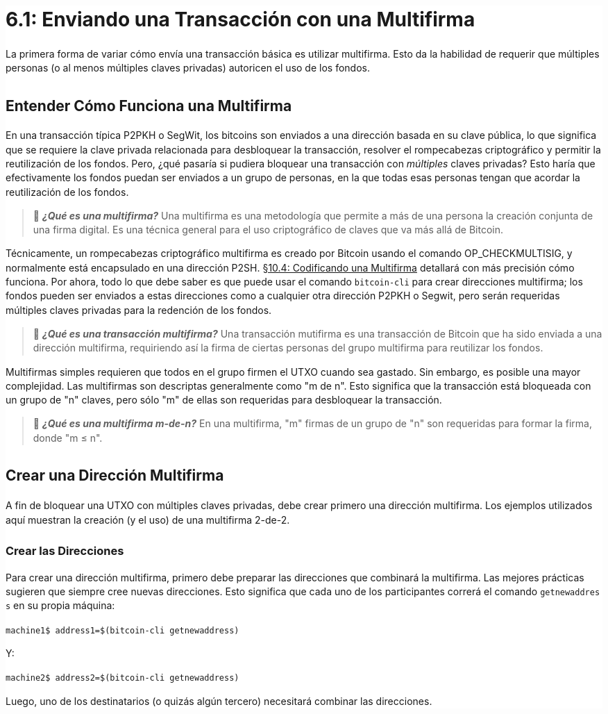 # 6.1: Enviando una Transacción con una Multifirma

La primera forma de variar cómo envía una transacción básica es utilizar multifirma. Esto da la habilidad de requerir que múltiples personas (o al menos múltiples claves privadas) autoricen el uso de los fondos.

## Entender Cómo Funciona una Multifirma

En una transacción típica P2PKH o SegWit, los bitcoins son enviados a una dirección basada en su clave pública, lo que significa que se requiere la clave privada relacionada para desbloquear la transacción, resolver el rompecabezas criptográfico y permitir la reutilización de los fondos. Pero, ¿qué pasaría si pudiera bloquear una transacción con _múltiples_ claves privadas? Esto haría que efectivamente los fondos puedan ser enviados a un grupo de personas, en la que todas esas personas tengan que acordar la reutilización de los fondos.

> :book: ***¿Qué es una multifirma?*** Una multifirma es una metodología que permite a más de una persona la creación conjunta de una firma digital. Es una técnica general para el uso criptográfico de claves que va más allá de Bitcoin.

Técnicamente, un rompecabezas criptográfico multifirma es creado por Bitcoin usando el comando OP_CHECKMULTISIG, y normalmente está encapsulado en una dirección P2SH. [§10.4: Codificando una Multifirma](10_4_Codificando_una_Multifirma.md) detallará con más precisión cómo funciona. Por ahora, todo lo que debe saber es que puede usar el comando `bitcoin-cli` para crear direcciones multifirma; los fondos pueden ser enviados a estas direcciones como a cualquier otra dirección P2PKH o Segwit, pero serán requeridas múltiples claves privadas para la redención de los fondos.

> :book: ***¿Qué es una transacción multifirma?*** Una transacción mutifirma es una transacción de Bitcoin que ha sido enviada a una dirección multifirma, requiriendo así la firma de ciertas personas del grupo multifirma para reutilizar los fondos.

Multifirmas simples requieren que todos en el grupo firmen el UTXO cuando sea gastado. Sin embargo, es posible una mayor complejidad. Las multifirmas son descriptas generalmente como "m de n". Esto significa que la transacción está bloqueada con un grupo de "n" claves, pero sólo "m" de ellas son requeridas para desbloquear la transacción. 

> :book: ***¿Qué es una multifirma m-de-n?*** En una multifirma, "m" firmas de un grupo de "n" son requeridas para formar la firma, donde "m ≤ n".

## Crear una Dirección Multifirma

A fin de bloquear una UTXO con múltiples claves privadas, debe crear primero una dirección multifirma. Los ejemplos utilizados aquí muestran la creación (y el uso) de una multifirma 2-de-2.

### Crear las Direcciones

Para crear una dirección multifirma, primero debe preparar las direcciones que combinará la multifirma. Las mejores prácticas sugieren que siempre cree nuevas direcciones. Esto significa que cada uno de los participantes correrá el comando `getnewaddress` en su propia máquina:
```
machine1$ address1=$(bitcoin-cli getnewaddress)
```
Y:
```
machine2$ address2=$(bitcoin-cli getnewaddress)
```
Luego, uno de los destinatarios (o quizás algún tercero) necesitará combinar las direcciones. 

